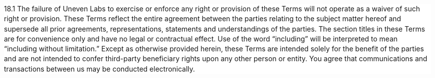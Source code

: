 18.1 The failure of Uneven Labs to exercise or enforce any right or provision of these Terms will not operate as a waiver of such right or provision. These Terms reflect the entire agreement between the parties relating to the subject matter hereof and supersede all prior agreements, representations, statements and understandings of the parties. The section titles in these Terms are for convenience only and have no legal or contractual effect. Use of the word “including” will be interpreted to mean “including without limitation.” Except as otherwise provided herein, these Terms are intended solely for the benefit of the parties and are not intended to confer third-party beneficiary rights upon any other person or entity. You agree that communications and transactions between us may be conducted electronically.
